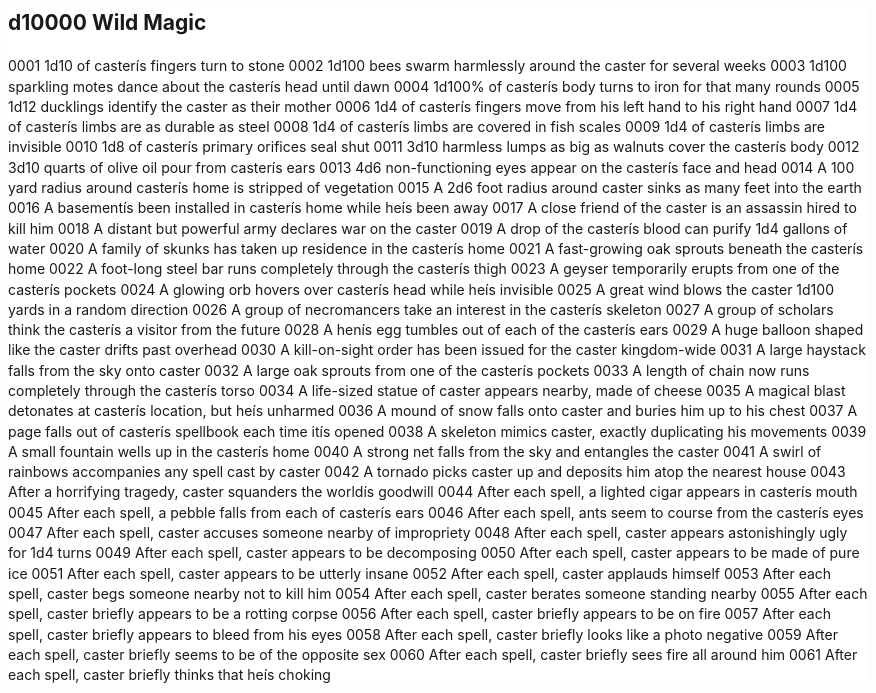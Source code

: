 ## d10000 Wild Magic 
0001 1d10 of casterís fingers turn to stone
0002 1d100 bees swarm harmlessly around the caster for several weeks
0003 1d100 sparkling motes dance about the casterís head until dawn
0004 1d100% of casterís body turns to iron for that many rounds
0005 1d12 ducklings identify the caster as their mother
0006 1d4 of casterís fingers move from his left hand to his right hand
0007 1d4 of casterís limbs are as durable as steel
0008 1d4 of casterís limbs are covered in fish scales
0009 1d4 of casterís limbs are invisible
0010 1d8 of casterís primary orifices seal shut
0011 3d10 harmless lumps as big as walnuts cover the casterís body
0012 3d10 quarts of olive oil pour from casterís ears
0013 4d6 non-functioning eyes appear on the casterís face and head
0014 A 100 yard radius around casterís home is stripped of vegetation
0015 A 2d6 foot radius around caster sinks as many feet into the earth
0016 A basementís been installed in casterís home while heís been away
0017 A close friend of the caster is an assassin hired to kill him
0018 A distant but powerful army declares war on the caster
0019 A drop of the casterís blood can purify 1d4 gallons of water
0020 A family of skunks has taken up residence in the casterís home
0021 A fast-growing oak sprouts beneath the casterís home
0022 A foot-long steel bar runs completely through the casterís thigh
0023 A geyser temporarily erupts from one of the casterís pockets
0024 A glowing orb hovers over casterís head while heís invisible
0025 A great wind blows the caster 1d100 yards in a random direction
0026 A group of necromancers take an interest in the casterís skeleton
0027 A group of scholars think the casterís a visitor from the future
0028 A henís egg tumbles out of each of the casterís ears
0029 A huge balloon shaped like the caster drifts past overhead
0030 A kill-on-sight order has been issued for the caster kingdom-wide
0031 A large haystack falls from the sky onto caster
0032 A large oak sprouts from one of the casterís pockets
0033 A length of chain now runs completely through the casterís torso
0034 A life-sized statue of caster appears nearby, made of cheese
0035 A magical blast detonates at casterís location, but heís unharmed
0036 A mound of snow falls onto caster and buries him up to his chest
0037 A page falls out of casterís spellbook each time itís opened
0038 A skeleton mimics caster, exactly duplicating his movements
0039 A small fountain wells up in the casterís home
0040 A strong net falls from the sky and entangles the caster
0041 A swirl of rainbows accompanies any spell cast by caster
0042 A tornado picks caster up and deposits him atop the nearest house
0043 After a horrifying tragedy, caster squanders the worldís goodwill
0044 After each spell, a lighted cigar appears in casterís mouth
0045 After each spell, a pebble falls from each of casterís ears
0046 After each spell, ants seem to course from the casterís eyes
0047 After each spell, caster accuses someone nearby of impropriety
0048 After each spell, caster appears astonishingly ugly for 1d4 turns
0049 After each spell, caster appears to be decomposing
0050 After each spell, caster appears to be made of pure ice
0051 After each spell, caster appears to be utterly insane
0052 After each spell, caster applauds himself
0053 After each spell, caster begs someone nearby not to kill him
0054 After each spell, caster berates someone standing nearby
0055 After each spell, caster briefly appears to be a rotting corpse
0056 After each spell, caster briefly appears to be on fire
0057 After each spell, caster briefly appears to bleed from his eyes
0058 After each spell, caster briefly looks like a photo negative
0059 After each spell, caster briefly seems to be of the opposite sex
0060 After each spell, caster briefly sees fire all around him
0061 After each spell, caster briefly thinks that heís choking